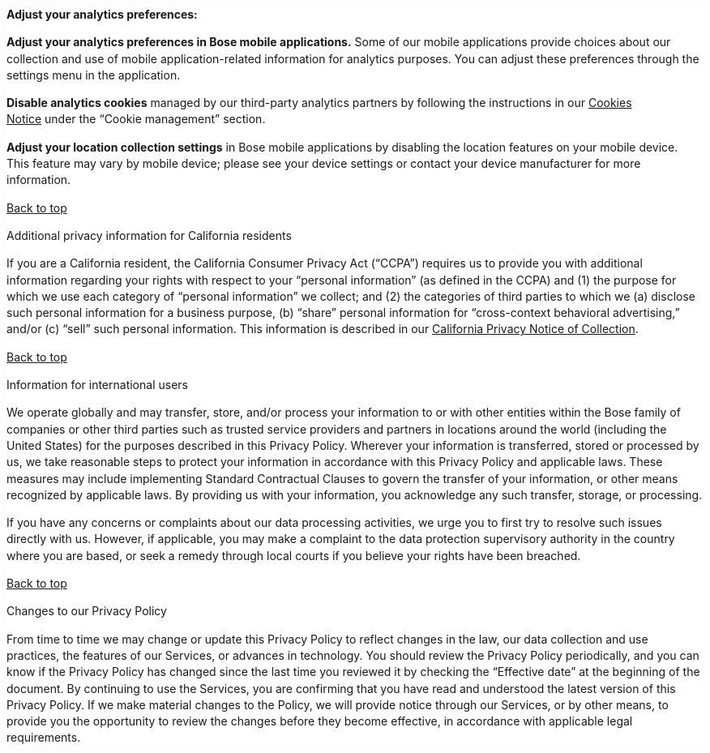 **Adjust your analytics preferences:**

**Adjust your analytics preferences in Bose mobile applications.** Some of our mobile applications provide choices about our collection and use of mobile application-related information for analytics purposes. You can adjust these preferences through the settings menu in the application.

**Disable analytics cookies** managed by our third-party analytics partners by following the instructions in our [Cookies Notice](https://www.bose.com/legal/cookies-notice) under the “Cookie management” section.

**Adjust your location collection settings** in Bose mobile applications by disabling the location features on your mobile device. This feature may vary by mobile device; please see your device settings or contact your device manufacturer for more information.

[Back to top](#maincontent)

Additional privacy information for California residents

If you are a California resident, the California Consumer Privacy Act (“CCPA”) requires us to provide you with additional information regarding your rights with respect to your “personal information” (as defined in the CCPA) and (1) the purpose for which we use each category of “personal information” we collect; and (2) the categories of third parties to which we (a) disclose such personal information for a business purpose, (b) “share” personal information for “cross-context behavioral advertising,” and/or (c) “sell” such personal information. This information is described in our [California Privacy Notice of Collection](https://assets.bosecreative.com/m/14802bcc3901876e/original/CTP-37176_California_Privacy_Notice_of_Collection_052523_v2.pdf).

[Back to top](#maincontent)

Information for international users

We operate globally and may transfer, store, and/or process your information to or with other entities within the Bose family of companies or other third parties such as trusted service providers and partners in locations around the world (including the United States) for the purposes described in this Privacy Policy. Wherever your information is transferred, stored or processed by us, we take reasonable steps to protect your information in accordance with this Privacy Policy and applicable laws. These measures may include implementing Standard Contractual Clauses to govern the transfer of your information, or other means recognized by applicable laws. By providing us with your information, you acknowledge any such transfer, storage, or processing.

If you have any concerns or complaints about our data processing activities, we urge you to first try to resolve such issues directly with us. However, if applicable, you may make a complaint to the data protection supervisory authority in the country where you are based, or seek a remedy through local courts if you believe your rights have been breached.

[Back to top](#maincontent)

Changes to our Privacy Policy

From time to time we may change or update this Privacy Policy to reflect changes in the law, our data collection and use practices, the features of our Services, or advances in technology. You should review the Privacy Policy periodically, and you can know if the Privacy Policy has changed since the last time you reviewed it by checking the “Effective date” at the beginning of the document. By continuing to use the Services, you are confirming that you have read and understood the latest version of this Privacy Policy. If we make material changes to the Policy, we will provide notice through our Services, or by other means, to provide you the opportunity to review the changes before they become effective, in accordance with applicable legal requirements.  
